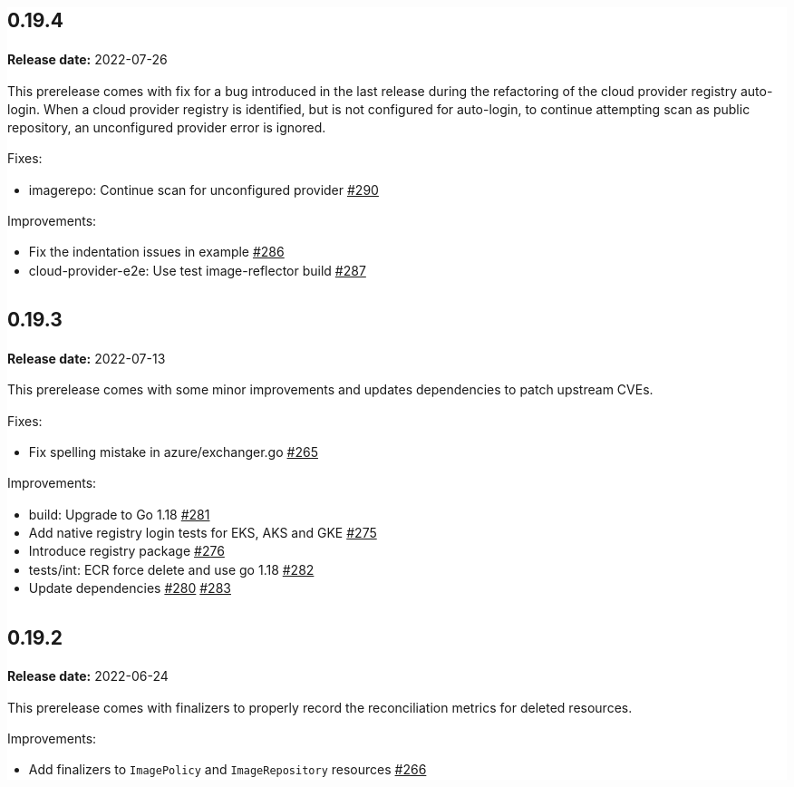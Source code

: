 
## 0.19.4

**Release date:** 2022-07-26

This prerelease comes with fix for a bug introduced in the last release during
the refactoring of the cloud provider registry auto-login. When a cloud provider
registry is identified, but is not configured for auto-login, to continue
attempting scan as public repository, an unconfigured provider error is ignored.

Fixes:
- imagerepo: Continue scan for unconfigured provider
  [#290](https://github.com/fluxcd/image-reflector-controller/pull/290)

Improvements:
- Fix the indentation issues in example
  [#286](https://github.com/fluxcd/image-reflector-controller/pull/286)
- cloud-provider-e2e: Use test image-reflector build
  [#287](https://github.com/fluxcd/image-reflector-controller/pull/287)

## 0.19.3

**Release date:** 2022-07-13

This prerelease comes with some minor improvements and updates dependencies
to patch upstream CVEs.

Fixes:

- Fix spelling mistake in azure/exchanger.go
  [#265](https://github.com/fluxcd/image-reflector-controller/pull/265)

Improvements:

- build: Upgrade to Go 1.18
  [#281](https://github.com/fluxcd/image-reflector-controller/pull/281)
- Add native registry login tests for EKS, AKS and GKE
  [#275](https://github.com/fluxcd/image-reflector-controller/pull/275)
- Introduce registry package
  [#276](https://github.com/fluxcd/image-reflector-controller/pull/276)
- tests/int: ECR force delete and use go 1.18
  [#282](https://github.com/fluxcd/image-reflector-controller/pull/282)
- Update dependencies
  [#280](https://github.com/fluxcd/image-reflector-controller/pull/280)
  [#283](https://github.com/fluxcd/image-reflector-controller/pull/283)


## 0.19.2

**Release date:** 2022-06-24

This prerelease comes with finalizers to properly record the reconciliation metrics for deleted resources.

Improvements:
- Add finalizers to `ImagePolicy` and `ImageRepository` resources
  [#266](https://github.com/fluxcd/image-reflector-controller/pull/266)
